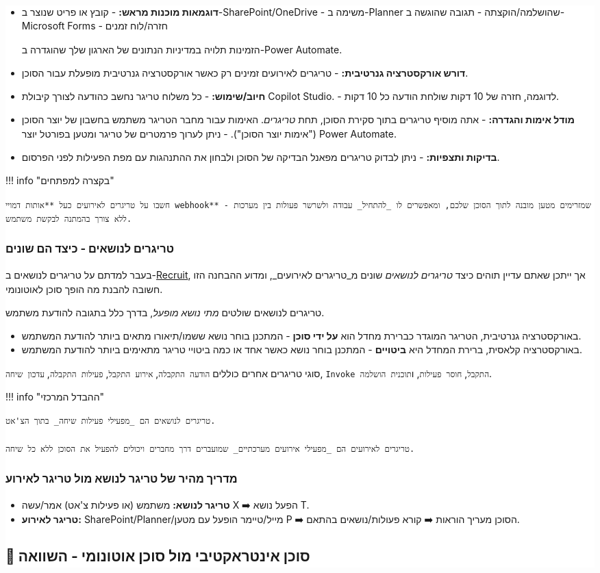 - **דוגמאות מוכנות מראש:**
      - קובץ או פריט שנוצר ב-SharePoint/OneDrive
      - משימה ב-Planner שהושלמה/הוקצתה
      - תגובה שהוגשה ב-Microsoft Forms
      - חזרה/לוח זמנים

    הזמינות תלויה במדיניות הנתונים של הארגון שלך שהוגדרה ב-Power Automate.

- **דורש אורקסטרציה גנרטיבית:**
      - טריגרים לאירועים זמינים רק כאשר אורקסטרציה גנרטיבית מופעלת עבור הסוכן.

- **חיוב/שימוש:**
      - כל משלוח טריגר נחשב כהודעה לצורך קיבולת Copilot Studio.
      - לדוגמה, חזרה של 10 דקות שולחת הודעה כל 10 דקות.

- **מודל אימות והגדרה:**
      - אתה מוסיף טריגרים בתוך סקירת הסוכן, תחת _טריגרים_. האימות עבור מחבר הטריגר משתמש בחשבון של יוצר הסוכן ("אימות יוצר הסוכן").
      - ניתן לערוך פרמטרים של טריגר ומטען בפורטל יוצר Power Automate.

- **בדיקות ותצפיות:**
      - ניתן לבדוק טריגרים מפאנל הבדיקה של הסוכן ולבחון את ההתנהגות עם מפת הפעילות לפני הפרסום.

!!! info "בקצרה למפתחים"

    חשבו על טריגרים לאירועים כעל **אותות דמויי webhook** שמזרימים מטען מובנה לתוך הסוכן שלכם, ומאפשרים לו _להתחיל_ עבודה ולשרשר פעולות בין מערכות - ללא צורך בהמתנה לבקשת משתמש.

### טריגרים לנושאים - כיצד הם שונים

בעבר למדתם על טריגרים לנושאים ב-[Recruit](../../recruit/07-add-new-topic-with-trigger/README.md), אך ייתכן שאתם עדיין תוהים כיצד _טריגרים לנושאים_ שונים מ_טריגרים לאירועים_, ומדוע ההבחנה הזו חשובה להבנת מה הופך סוכן לאוטונומי.

טריגרים לנושאים שולטים _מתי נושא מופעל_, בדרך כלל בתגובה להודעת משתמש.

- באורקסטרציה גנרטיבית, הטריגר המוגדר כברירת מחדל הוא **על ידי סוכן** - המתכנן בוחר נושא ששמו/תיאורו מתאים ביותר להודעת המשתמש.
- באורקסטרציה קלאסית, ברירת המחדל היא **ביטויים** - המתכנן בוחר נושא כאשר אחד או כמה ביטויי טריגר מתאימים ביותר להודעת המשתמש.

סוגי טריגרים אחרים כוללים `הודעה התקבלה`, `אירוע התקבל`, `פעילות התקבלה`, `עדכון שיחה`, `Invoke התקבל`, `חוסר פעילות`, ו`תוכנית הושלמה`.

!!! info "ההבדל המרכזי"

    טריגרים לנושאים הם _מפעילי פעילות שיחה_ בתוך הצ'אט.
    
    טריגרים לאירועים הם _מפעילי אירועים מערכתיים_ שמועברים דרך מחברים ויכולים להפעיל את הסוכן ללא כל שיחה.

### מדריך מהיר של טריגר לנושא מול טריגר לאירוע

- **טריגר לנושא:** משתמש (או פעילות צ'אט) אמר/עשה X ➡️ הפעל נושא T.
- **טריגר לאירוע:** SharePoint/Planner/מייל/טיימר הופעל עם מטען P ➡️ הסוכן מעריך הוראות ➡️ קורא פעולות/נושאים בהתאם.

## 🏓 סוכן אינטראקטיבי מול סוכן אוטונומי - השוואה
